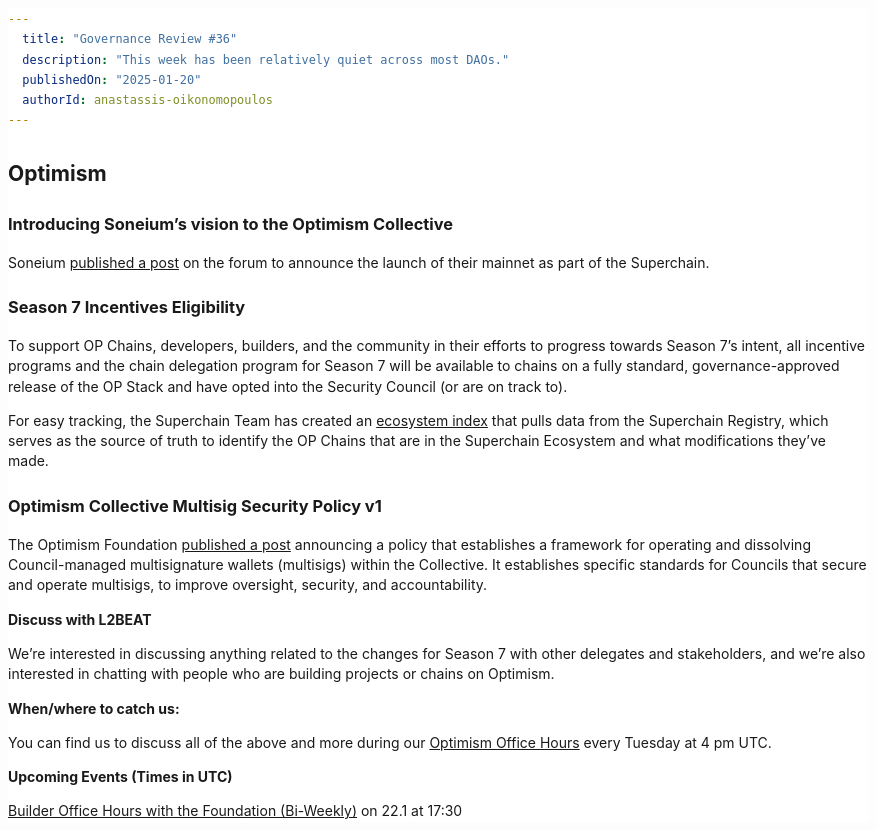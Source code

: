 ```yaml
---
  title: "Governance Review #36"
  description: "This week has been relatively quiet across most DAOs."
  publishedOn: "2025-01-20"
  authorId: anastassis-oikonomopoulos
---
```



## **Optimism**


### **Introducing Soneium’s vision to the Optimism Collective**

Soneium [published a post](https://gov.optimism.io/t/introducing-soneium-s-vision-to-the-optimism-collective/9509) on the forum to announce the launch of their mainnet as part of the Superchain.


### **Season 7 Incentives Eligibility**

To support OP Chains, developers, builders, and the community in their efforts to progress towards Season 7’s intent, all incentive programs and the chain delegation program for Season 7 will be available to chains on a fully standard, governance-approved release of the OP Stack and have opted into the Security Council (or are on track to). 

For easy tracking, the Superchain Team has created an [ecosystem index](https://www.superchain.eco/superchain-index) that pulls data from the Superchain Registry, which serves as the source of truth to identify the OP Chains that are in the Superchain Ecosystem and what modifications they’ve made.


### **Optimism Collective Multisig Security Policy v1**

The Optimism Foundation [published a post](https://gov.optimism.io/t/optimism-collective-multisig-security-policy-v1/9541) announcing a policy that establishes a framework for operating and dissolving Council-managed multisignature wallets (multisigs) within the Collective. It establishes specific standards for Councils that secure and operate multisigs, to improve oversight, security, and accountability.

**Discuss with L2BEAT**

We’re interested in discussing anything related to the changes for Season 7 with other delegates and stakeholders, and we’re also interested in chatting with people who are building projects or chains on Optimism.

**When/where to catch us:**

You can find us to discuss all of the above and more during our [Optimism Office Hours](http://meet.google.com/pem-jzrh-gkq) every Tuesday at 4 pm UTC.

**Upcoming Events (Times in UTC)**

[Builder Office Hours with the Foundation (Bi-Weekly)](http://meet.google.com/pop-kkus-bvf) on 22.1 at 17:30
